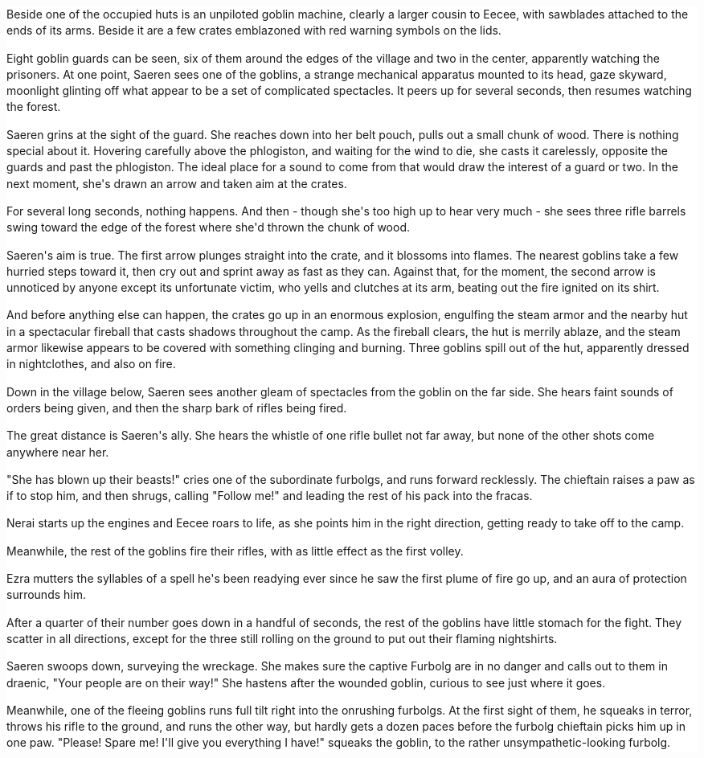 Beside one of the occupied huts is an unpiloted goblin machine, clearly a larger cousin to Eecee, with sawblades attached to the ends of its arms. Beside it are a few crates emblazoned with red warning symbols on the lids.

Eight goblin guards can be seen, six of them around the edges of the village and two in the center, apparently watching the prisoners. At one point, Saeren sees one of the goblins, a strange mechanical apparatus mounted to its head, gaze skyward, moonlight glinting off what appear to be a set of complicated spectacles. It peers up for several seconds, then resumes watching the forest.

Saeren grins at the sight of the guard. She reaches down into her belt pouch, pulls out a small chunk of wood. There is nothing special about it. Hovering carefully above the phlogiston, and waiting for the wind to die, she casts it carelessly, opposite the guards and past the phlogiston. The ideal place for a sound to come from that would draw the interest of a guard or two. In the next moment, she's drawn an arrow and taken aim at the crates.

For several long seconds, nothing happens. And then - though she's too high up to hear very much - she sees three rifle barrels swing toward the edge of the forest where she'd thrown the chunk of wood.

Saeren's aim is true. The first arrow plunges straight into the crate, and it blossoms into flames. The nearest goblins take a few hurried steps toward it, then cry out and sprint away as fast as they can. Against that, for the moment, the second arrow is unnoticed by anyone except its unfortunate victim, who yells and clutches at its arm, beating out the fire ignited on its shirt.

And before anything else can happen, the crates go up in an enormous explosion, engulfing the steam armor and the nearby hut in a spectacular fireball that casts shadows throughout the camp. As the fireball clears, the hut is merrily ablaze, and the steam armor likewise appears to be covered with something clinging and burning. Three goblins spill out of the hut, apparently dressed in nightclothes, and also on fire.

Down in the village below, Saeren sees another gleam of spectacles from the goblin on the far side. She hears faint sounds of orders being given, and then the sharp bark of rifles being fired.

The great distance is Saeren's ally. She hears the whistle of one rifle bullet not far away, but none of the other shots come anywhere near her.

"She has blown up their beasts!" cries one of the subordinate furbolgs, and runs forward recklessly. The chieftain raises a paw as if to stop him, and then shrugs, calling "Follow me!" and leading the rest of his pack into the fracas.

Nerai starts up the engines and Eecee roars to life, as she points him in the right direction, getting ready to take off to the camp.

Meanwhile, the rest of the goblins fire their rifles, with as little effect as the first volley.

Ezra mutters the syllables of a spell he's been readying ever since he saw the first plume of fire go up, and an aura of protection surrounds him.

After a quarter of their number goes down in a handful of seconds, the rest of the goblins have little stomach for the fight. They scatter in all directions, except for the three still rolling on the ground to put out their flaming nightshirts.

Saeren swoops down, surveying the wreckage. She makes sure the captive Furbolg are in no danger and calls out to them in draenic, "Your people are on their way!" She hastens after the wounded goblin, curious to see just where it goes.

Meanwhile, one of the fleeing goblins runs full tilt right into the onrushing furbolgs. At the first sight of them, he squeaks in terror, throws his rifle to the ground, and runs the other way, but hardly gets a dozen paces before the furbolg chieftain picks him up in one paw. "Please! Spare me! I'll give you everything I have!" squeaks the goblin, to the rather unsympathetic-looking furbolg.

